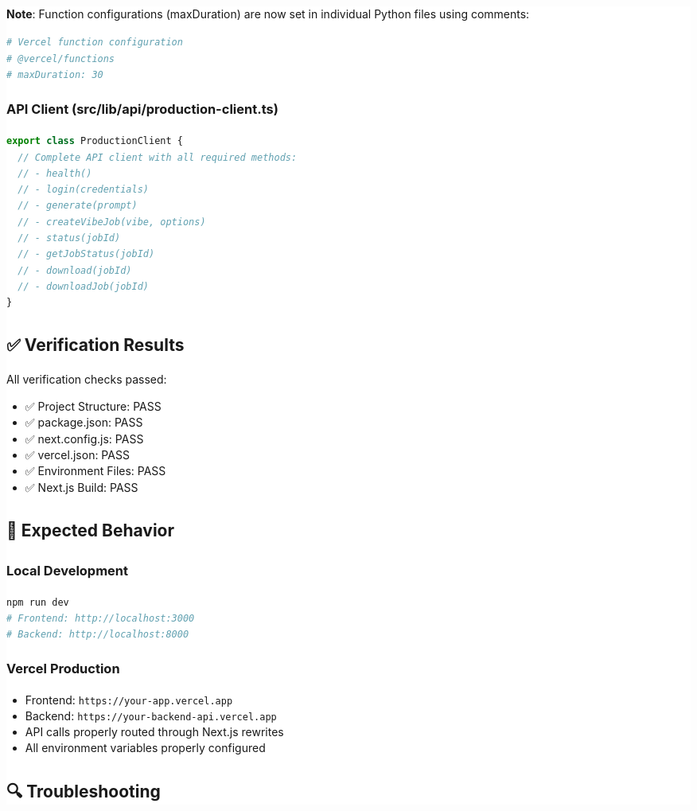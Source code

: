**Note**: Function configurations (maxDuration) are now set in individual Python files using comments:
```python
# Vercel function configuration
# @vercel/functions
# maxDuration: 30
```

### API Client (src/lib/api/production-client.ts)
```typescript
export class ProductionClient {
  // Complete API client with all required methods:
  // - health()
  // - login(credentials)
  // - generate(prompt)
  // - createVibeJob(vibe, options)
  // - status(jobId)
  // - getJobStatus(jobId)
  // - download(jobId)
  // - downloadJob(jobId)
}
```

## ✅ Verification Results

All verification checks passed:
- ✅ Project Structure: PASS
- ✅ package.json: PASS  
- ✅ next.config.js: PASS
- ✅ vercel.json: PASS
- ✅ Environment Files: PASS
- ✅ Next.js Build: PASS

## 🎯 Expected Behavior

### Local Development
```bash
npm run dev
# Frontend: http://localhost:3000
# Backend: http://localhost:8000
```

### Vercel Production
- Frontend: `https://your-app.vercel.app`
- Backend: `https://your-backend-api.vercel.app`
- API calls properly routed through Next.js rewrites
- All environment variables properly configured

## 🔍 Troubleshooting
